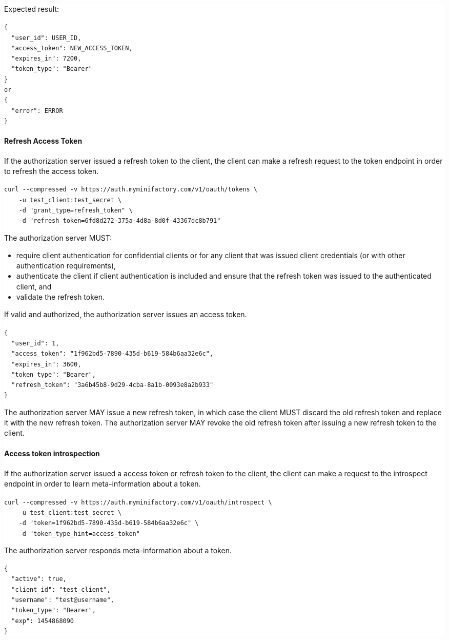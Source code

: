 Expected result:
```
{
  "user_id": USER_ID,
  "access_token": NEW_ACCESS_TOKEN,
  "expires_in": 7200,
  "token_type": "Bearer"
}
or
{
  "error": ERROR
}
```


#### Refresh Access Token
If the authorization server issued a refresh token to the client, the client can make a refresh request to the token endpoint in order to refresh the access token.
```
curl --compressed -v https://auth.myminifactory.com/v1/oauth/tokens \
    -u test_client:test_secret \
    -d "grant_type=refresh_token" \
    -d "refresh_token=6fd8d272-375a-4d8a-8d0f-43367dc8b791"
```
The authorization server MUST:

- require client authentication for confidential clients or for any client that was issued client credentials (or with other authentication requirements),
- authenticate the client if client authentication is included and ensure that the refresh token was issued to the authenticated client, and
- validate the refresh token.

If valid and authorized, the authorization server issues an access token.
```
{
  "user_id": 1,
  "access_token": "1f962bd5-7890-435d-b619-584b6aa32e6c",
  "expires_in": 3600,
  "token_type": "Bearer",
  "refresh_token": "3a6b45b8-9d29-4cba-8a1b-0093e8a2b933"
}
```
The authorization server MAY issue a new refresh token, in which case the client MUST discard the old refresh token and replace it with the new refresh token. The authorization server MAY revoke the old refresh token after issuing a new refresh token to the client.

#### Access token introspection
If the authorization server issued a access token or refresh token to the client, the client can make a request to the introspect endpoint in order to learn meta-information about a token.
```
curl --compressed -v https://auth.myminifactory.com/v1/oauth/introspect \
    -u test_client:test_secret \
    -d "token=1f962bd5-7890-435d-b619-584b6aa32e6c" \
    -d "token_type_hint=access_token"
```
The authorization server responds meta-information about a token.
```
{
  "active": true,
  "client_id": "test_client",
  "username": "test@username",
  "token_type": "Bearer",
  "exp": 1454868090
}
```